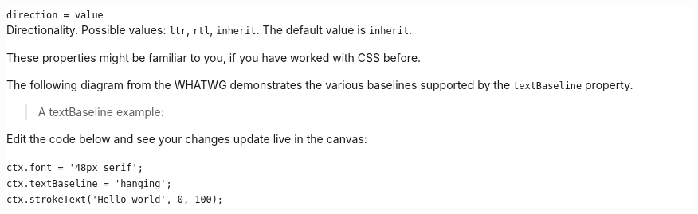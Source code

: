 `direction = value`<br>
Directionality. Possible values: `ltr`, `rtl`, `inherit`. The default value is `inherit`.<br>

These properties might be familiar to you, if you have worked with CSS before.<br>

The following diagram from the WHATWG demonstrates the various baselines supported by the `textBaseline` property.<br>

> A textBaseline example:

Edit the code below and see your changes update live in the canvas:<br>

```
ctx.font = '48px serif';
ctx.textBaseline = 'hanging';
ctx.strokeText('Hello world', 0, 100);
```
